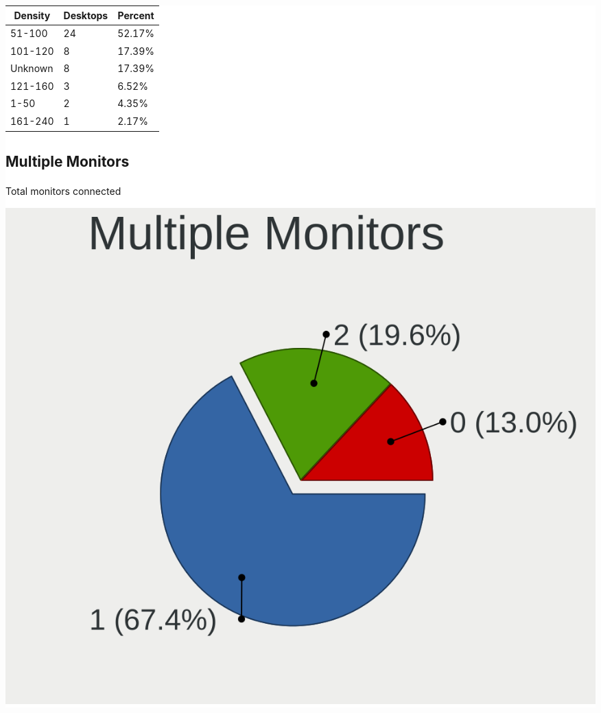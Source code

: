 
| Density | Desktops | Percent |
|---------|----------|---------|
| 51-100  | 24       | 52.17%  |
| 101-120 | 8        | 17.39%  |
| Unknown | 8        | 17.39%  |
| 121-160 | 3        | 6.52%   |
| 1-50    | 2        | 4.35%   |
| 161-240 | 1        | 2.17%   |

Multiple Monitors
-----------------

Total monitors connected

![Multiple Monitors](./images/pie_chart_bsd/mon_total.svg)
